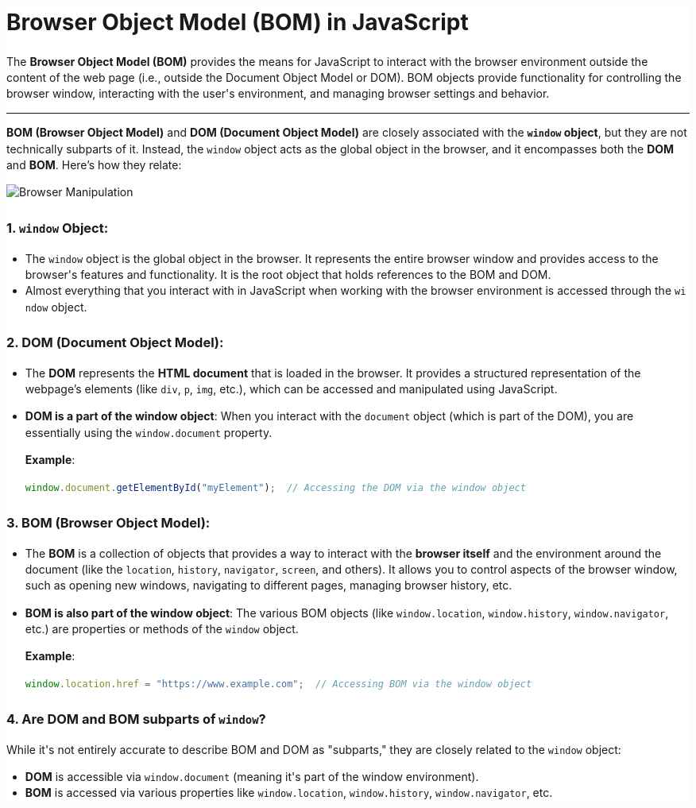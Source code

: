 # Browser Object Model (BOM) in JavaScript

The **Browser Object Model (BOM)** provides the means for JavaScript to interact with the browser environment outside the content of the web page (i.e., outside the Document Object Model or DOM). BOM objects provide functionality for controlling the browser window, interacting with the user's environment, and managing browser settings and behavior.

---

**BOM (Browser Object Model)** and **DOM (Document Object Model)** are closely associated with the **`window` object**, but they are not technically subparts of it. Instead, the `window` object acts as the global object in the browser, and it encompasses both the **DOM** and **BOM**. Here’s how they relate:

<img src="https://raw.githubusercontent.com/itsadityakr/javascript-universe/refs/heads/main/%CE%A9_assets/images/image%20(1).png" alt="Browser Manipulation" width="500">

### 1. **`window` Object**:
- The `window` object is the global object in the browser. It represents the entire browser window and provides access to the browser's features and functionality. It is the root object that holds references to the BOM and DOM.
- Almost everything that you interact with in JavaScript when working with the browser environment is accessed through the `window` object.
  
### 2. **DOM (Document Object Model)**:
- The **DOM** represents the **HTML document** that is loaded in the browser. It provides a structured representation of the webpage’s elements (like `div`, `p`, `img`, etc.), which can be accessed and manipulated using JavaScript.
- **DOM is a part of the window object**: When you interact with the `document` object (which is part of the DOM), you are essentially using the `window.document` property.
  
  **Example**:
  ```javascript
  window.document.getElementById("myElement");  // Accessing the DOM via the window object
  ```

### 3. **BOM (Browser Object Model)**:
- The **BOM** is a collection of objects that provides a way to interact with the **browser itself** and the environment around the document (like the `location`, `history`, `navigator`, `screen`, and others). It allows you to control aspects of the browser window, such as opening new windows, navigating to different pages, managing browser history, etc.
- **BOM is also part of the window object**: The various BOM objects (like `window.location`, `window.history`, `window.navigator`, etc.) are properties or methods of the `window` object.
  
  **Example**:
  ```javascript
  window.location.href = "https://www.example.com";  // Accessing BOM via the window object
  ```

### 4. **Are DOM and BOM subparts of `window`?**
While it's not entirely accurate to describe BOM and DOM as "subparts," they are closely related to the `window` object:
- **DOM** is accessible via `window.document` (meaning it's part of the window environment).
- **BOM** is accessed via various properties like `window.location`, `window.history`, `window.navigator`, etc.
